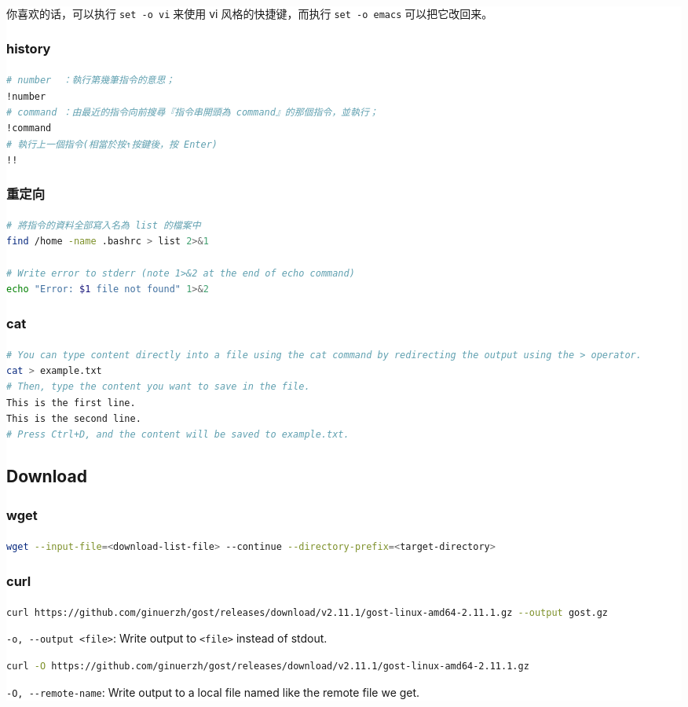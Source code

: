 你喜欢的话，可以执行 `set -o vi` 来使用 vi 风格的快捷键，而执行 `set -o emacs` 可以把它改回来。

### history
```bash
# number  ：執行第幾筆指令的意思；
!number
# command ：由最近的指令向前搜尋『指令串開頭為 command』的那個指令，並執行；
!command
# 執行上一個指令(相當於按↑按鍵後，按 Enter)
!!  

```

### 重定向
```bash
# 將指令的資料全部寫入名為 list 的檔案中
find /home -name .bashrc > list 2>&1 

# Write error to stderr (note 1>&2 at the end of echo command)
echo "Error: $1 file not found" 1>&2
```

### cat
```bash
# You can type content directly into a file using the cat command by redirecting the output using the > operator.
cat > example.txt
# Then, type the content you want to save in the file.
This is the first line.
This is the second line.
# Press Ctrl+D, and the content will be saved to example.txt.
```


## Download
### wget
```bash
wget --input-file=<download-list-file> --continue --directory-prefix=<target-directory>
```

### curl
```bash
curl https://github.com/ginuerzh/gost/releases/download/v2.11.1/gost-linux-amd64-2.11.1.gz --output gost.gz
```
`-o, --output <file>`: Write  output  to `<file>` instead of stdout.
 
```bash
curl -O https://github.com/ginuerzh/gost/releases/download/v2.11.1/gost-linux-amd64-2.11.1.gz
```
`-O, --remote-name`: Write output to a local file named like the remote file we get.
